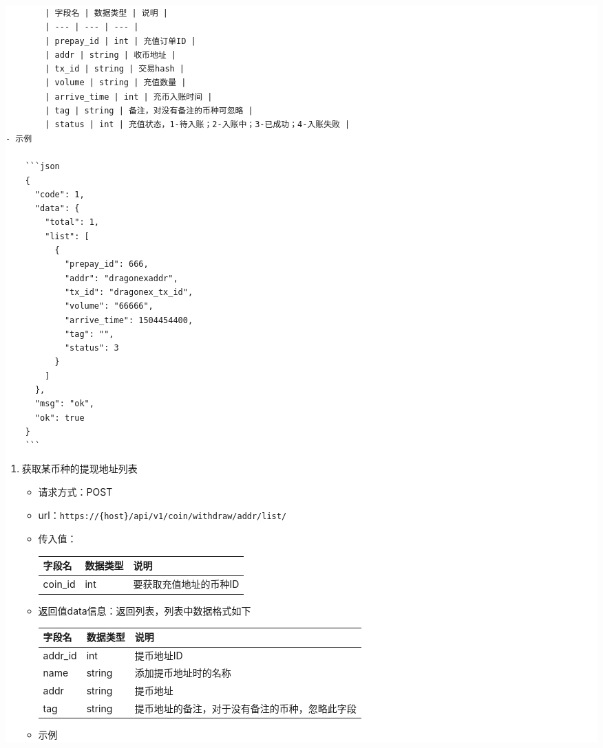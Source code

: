            | 字段名 | 数据类型 | 说明 |
            | --- | --- | --- |
            | prepay_id | int | 充值订单ID |
            | addr | string | 收币地址 |
            | tx_id | string | 交易hash |
            | volume | string | 充值数量 |
            | arrive_time | int | 充币入账时间 |
            | tag | string | 备注，对没有备注的币种可忽略 |
            | status | int | 充值状态，1-待入账；2-入账中；3-已成功；4-入账失败 |
    - 示例
    
        ```json
        {
          "code": 1,
          "data": {
            "total": 1,
            "list": [
              {
                "prepay_id": 666,
                "addr": "dragonexaddr",
                "tx_id": "dragonex_tx_id",
                "volume": "66666",
                "arrive_time": 1504454400,
                "tag": "",
                "status": 3
              }
            ]
          },
          "msg": "ok",
          "ok": true
        }
        ```
        
1. 获取某币种的提现地址列表
    - 请求方式：POST
    - url：`https://{host}/api/v1/coin/withdraw/addr/list/`
    - 传入值：
    
        | 字段名 | 数据类型 | 说明 |
        | --- | --- | --- |
        | coin_id | int | 要获取充值地址的币种ID |
    - 返回值data信息：返回列表，列表中数据格式如下

        | 字段名 | 数据类型 | 说明 |
        | --- | --- | --- |
        | addr_id | int | 提币地址ID |
        | name | string | 添加提币地址时的名称 |
        | addr | string | 提币地址 |
        | tag | string | 提币地址的备注，对于没有备注的币种，忽略此字段 |
    - 示例
    